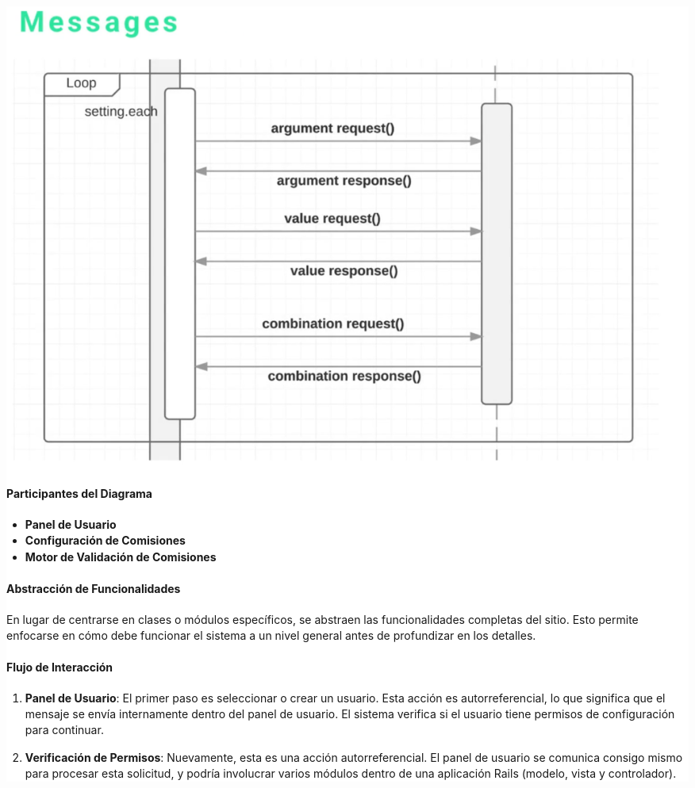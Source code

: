 ![Ejemplo diagrama de secuencias Mensajes](/images/uml/uml_diagrama_secuencias_3.png)

#### Participantes del Diagrama

- **Panel de Usuario**
- **Configuración de Comisiones**
- **Motor de Validación de Comisiones**

#### Abstracción de Funcionalidades

En lugar de centrarse en clases o módulos específicos, se abstraen las funcionalidades completas del sitio. Esto permite enfocarse en cómo debe funcionar el sistema a un nivel general antes de profundizar en los detalles.

#### Flujo de Interacción

1. **Panel de Usuario**: El primer paso es seleccionar o crear un usuario. Esta acción es autorreferencial, lo que significa que el mensaje se envía internamente dentro del panel de usuario. El sistema verifica si el usuario tiene permisos de configuración para continuar.

2. **Verificación de Permisos**: Nuevamente, esta es una acción autorreferencial. El panel de usuario se comunica consigo mismo para procesar esta solicitud, y podría involucrar varios módulos dentro de una aplicación Rails (modelo, vista y controlador).

